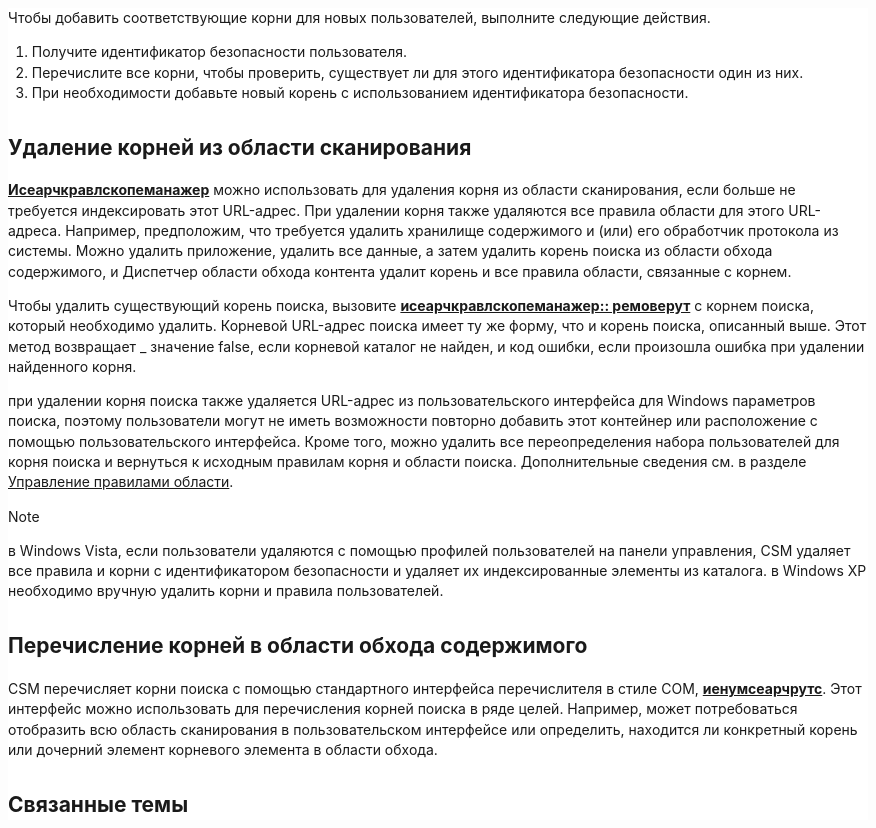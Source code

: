 Чтобы добавить соответствующие корни для новых пользователей, выполните следующие действия.

1.  Получите идентификатор безопасности пользователя.
2.  Перечислите все корни, чтобы проверить, существует ли для этого идентификатора безопасности один из них.
3.  При необходимости добавьте новый корень с использованием идентификатора безопасности.

 

## <a name="removing-roots-from-the-crawl-scope"></a>Удаление корней из области сканирования

[**Исеарчкравлскопеманажер**](/windows/desktop/api/Searchapi/nn-searchapi-isearchcrawlscopemanager) можно использовать для удаления корня из области сканирования, если больше не требуется индексировать этот URL-адрес. При удалении корня также удаляются все правила области для этого URL-адреса. Например, предположим, что требуется удалить хранилище содержимого и (или) его обработчик протокола из системы. Можно удалить приложение, удалить все данные, а затем удалить корень поиска из области обхода содержимого, и Диспетчер области обхода контента удалит корень и все правила области, связанные с корнем.

Чтобы удалить существующий корень поиска, вызовите [**исеарчкравлскопеманажер:: ремоверут**](/windows/desktop/api/Searchapi/nf-searchapi-isearchcrawlscopemanager-removeroot) с корнем поиска, который необходимо удалить. Корневой URL-адрес поиска имеет ту же форму, что и корень поиска, описанный выше. Этот метод возвращает \_ значение false, если корневой каталог не найден, и код ошибки, если произошла ошибка при удалении найденного корня.

при удалении корня поиска также удаляется URL-адрес из пользовательского интерфейса для Windows параметров поиска, поэтому пользователи могут не иметь возможности повторно добавить этот контейнер или расположение с помощью пользовательского интерфейса. Кроме того, можно удалить все переопределения набора пользователей для корня поиска и вернуться к исходным правилам корня и области поиска. Дополнительные сведения см. в разделе [Управление правилами области](-search-3x-wds-extidx-csm-scoperules.md).

> [!Note]  
> в Windows Vista, если пользователи удаляются с помощью профилей пользователей на панели управления, CSM удаляет все правила и корни с идентификатором безопасности и удаляет их индексированные элементы из каталога. в Windows XP необходимо вручную удалить корни и правила пользователей.

 

 

## <a name="enumerating-roots-in-the-crawl-scope"></a>Перечисление корней в области обхода содержимого

CSM перечисляет корни поиска с помощью стандартного интерфейса перечислителя в стиле COM, [**иенумсеарчрутс**](/windows/desktop/api/Searchapi/nn-searchapi-ienumsearchroots). Этот интерфейс можно использовать для перечисления корней поиска в ряде целей. Например, может потребоваться отобразить всю область сканирования в пользовательском интерфейсе или определить, находится ли конкретный корень или дочерний элемент корневого элемента в области обхода.

 

## <a name="related-topics"></a>Связанные темы

<dl> <dt>
